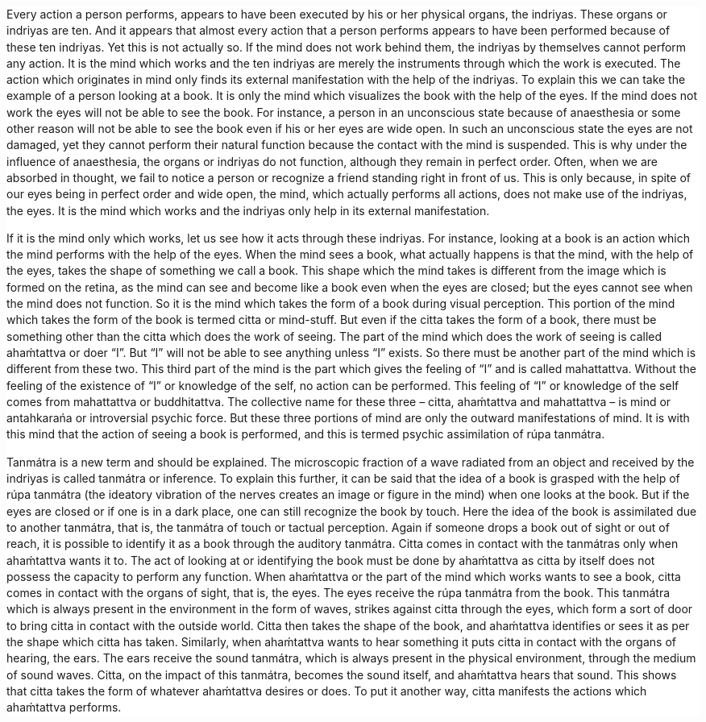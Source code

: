 Every action a person performs, appears to have been executed by his or her physical organs, the indriyas. These organs or indriyas are ten. And it appears that almost every action that a person performs appears to have been performed because of these ten indriyas. Yet this is not actually so. If the mind does not work behind them, the indriyas by themselves cannot perform any action. It is the mind which works and the ten indriyas are merely the instruments through which the work is executed. The action which originates in mind only finds its external manifestation with the help of the indriyas. To explain this we can take the example of a person looking at a book. It is only the mind which visualizes the book with the help of the eyes. If the mind does not work the eyes will not be able to see the book. For instance, a person in an unconscious state because of anaesthesia or some other reason will not be able to see the book even if his or her eyes are wide open. In such an unconscious state the eyes are not damaged, yet they cannot perform their natural function because the contact with the mind is suspended. This is why under the influence of anaesthesia, the organs or indriyas do not function, although they remain in perfect order. Often, when we are absorbed in thought, we fail to notice a person or recognize a friend standing right in front of us. This is only because, in spite of our eyes being in perfect order and wide open, the mind, which actually performs all actions, does not make use of the indriyas, the eyes. It is the mind which works and the indriyas only help in its external manifestation.

If it is the mind only which works, let us see how it acts through these indriyas. For instance, looking at a book is an action which the mind performs with the help of the eyes. When the mind sees a book, what actually happens is that the mind, with the help of the eyes, takes the shape of something we call a book. This shape which the mind takes is different from the image which is formed on the retina, as the mind can see and become like a book even when the eyes are closed; but the eyes cannot see when the mind does not function. So it is the mind which takes the form of a book during visual perception. This portion of the mind which takes the form of the book is termed citta or mind-stuff. But even if the citta takes the form of a book, there must be something other than the citta which does the work of seeing. The part of the mind which does the work of seeing is called ahaḿtattva or doer “I”. But “I” will not be able to see anything unless “I” exists. So there must be another part of the mind which is different from these two. This third part of the mind is the part which gives the feeling of “I” and is called mahattattva. Without the feeling of the existence of “I” or knowledge of the self, no action can be performed. This feeling of “I” or knowledge of the self comes from mahattattva or buddhitattva. The collective name for these three – citta, ahaḿtattva and mahattattva – is mind or antahkarańa or introversial psychic force. But these three portions of mind are only the outward manifestations of mind. It is with this mind that the action of seeing a book is performed, and this is termed psychic assimilation of rúpa tanmátra.

Tanmátra is a new term and should be explained. The microscopic fraction of a wave radiated from an object and received by the indriyas is called tanmátra or inference. To explain this further, it can be said that the idea of a book is grasped with the help of rúpa tanmátra (the ideatory vibration of the nerves creates an image or figure in the mind) when one looks at the book. But if the eyes are closed or if one is in a dark place, one can still recognize the book by touch. Here the idea of the book is assimilated due to another tanmátra, that is, the tanmátra of touch or tactual perception. Again if someone drops a book out of sight or out of reach, it is possible to identify it as a book through the auditory tanmátra. Citta comes in contact with the tanmátras only when ahaḿtattva wants it to. The act of looking at or identifying the book must be done by ahaḿtattva as citta by itself does not possess the capacity to perform any function. When ahaḿtattva or the part of the mind which works wants to see a book, citta comes in contact with the organs of sight, that is, the eyes. The eyes receive the rúpa tanmátra from the book. This tanmátra which is always present in the environment in the form of waves, strikes against citta through the eyes, which form a sort of door to bring citta in contact with the outside world. Citta then takes the shape of the book, and ahaḿtattva identifies or sees it as per the shape which citta has taken. Similarly, when ahaḿtattva wants to hear something it puts citta in contact with the organs of hearing, the ears. The ears receive the sound tanmátra, which is always present in the physical environment, through the medium of sound waves. Citta, on the impact of this tanmátra, becomes the sound itself, and ahaḿtattva hears that sound. This shows that citta takes the form of whatever ahaḿtattva desires or does. To put it another way, citta manifests the actions which ahaḿtattva performs.
